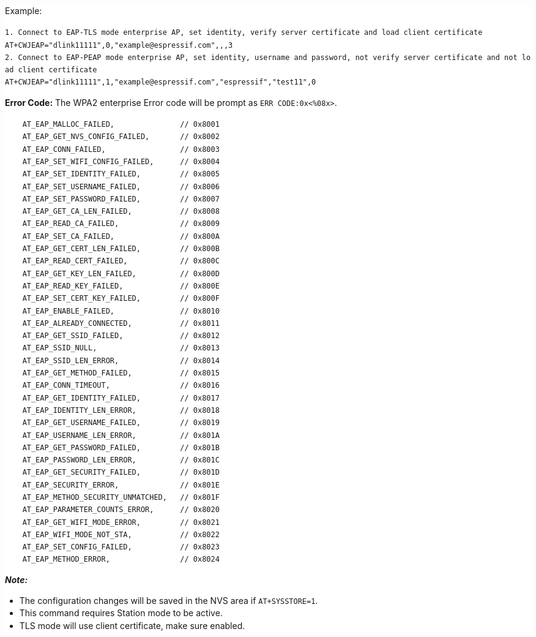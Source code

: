 Example:

    1. Connect to EAP-TLS mode enterprise AP, set identity, verify server certificate and load client certificate
    AT+CWJEAP="dlink11111",0,"example@espressif.com",,,3
    2. Connect to EAP-PEAP mode enterprise AP, set identity, username and password, not verify server certificate and not load client certificate
    AT+CWJEAP="dlink11111",1,"example@espressif.com","espressif","test11",0

**Error Code:**
The WPA2 enterprise Error code will be prompt as `ERR CODE:0x<%08x>`.
```
    AT_EAP_MALLOC_FAILED,               // 0x8001
    AT_EAP_GET_NVS_CONFIG_FAILED,       // 0x8002
    AT_EAP_CONN_FAILED,                 // 0x8003
    AT_EAP_SET_WIFI_CONFIG_FAILED,      // 0x8004
    AT_EAP_SET_IDENTITY_FAILED,         // 0x8005
    AT_EAP_SET_USERNAME_FAILED,         // 0x8006
    AT_EAP_SET_PASSWORD_FAILED,         // 0x8007
    AT_EAP_GET_CA_LEN_FAILED,           // 0x8008
    AT_EAP_READ_CA_FAILED,              // 0x8009
    AT_EAP_SET_CA_FAILED,               // 0x800A
    AT_EAP_GET_CERT_LEN_FAILED,         // 0x800B
    AT_EAP_READ_CERT_FAILED,            // 0x800C
    AT_EAP_GET_KEY_LEN_FAILED,          // 0x800D
    AT_EAP_READ_KEY_FAILED,             // 0x800E
    AT_EAP_SET_CERT_KEY_FAILED,         // 0x800F
    AT_EAP_ENABLE_FAILED,               // 0x8010
    AT_EAP_ALREADY_CONNECTED,           // 0x8011
    AT_EAP_GET_SSID_FAILED,             // 0x8012
    AT_EAP_SSID_NULL,                   // 0x8013
    AT_EAP_SSID_LEN_ERROR,              // 0x8014
    AT_EAP_GET_METHOD_FAILED,           // 0x8015
    AT_EAP_CONN_TIMEOUT,                // 0x8016
    AT_EAP_GET_IDENTITY_FAILED,         // 0x8017
    AT_EAP_IDENTITY_LEN_ERROR,          // 0x8018
    AT_EAP_GET_USERNAME_FAILED,         // 0x8019
    AT_EAP_USERNAME_LEN_ERROR,          // 0x801A
    AT_EAP_GET_PASSWORD_FAILED,         // 0x801B
    AT_EAP_PASSWORD_LEN_ERROR,          // 0x801C
    AT_EAP_GET_SECURITY_FAILED,         // 0x801D
    AT_EAP_SECURITY_ERROR,              // 0x801E
    AT_EAP_METHOD_SECURITY_UNMATCHED,   // 0x801F
    AT_EAP_PARAMETER_COUNTS_ERROR,      // 0x8020
    AT_EAP_GET_WIFI_MODE_ERROR,         // 0x8021
    AT_EAP_WIFI_MODE_NOT_STA,           // 0x8022
    AT_EAP_SET_CONFIG_FAILED,           // 0x8023
    AT_EAP_METHOD_ERROR,                // 0x8024
```
***Note:***

* The configuration changes will be saved in the NVS area if `AT+SYSSTORE=1`.	
* This command requires Station mode to be active.
* TLS mode will use client certificate, make sure enabled.
